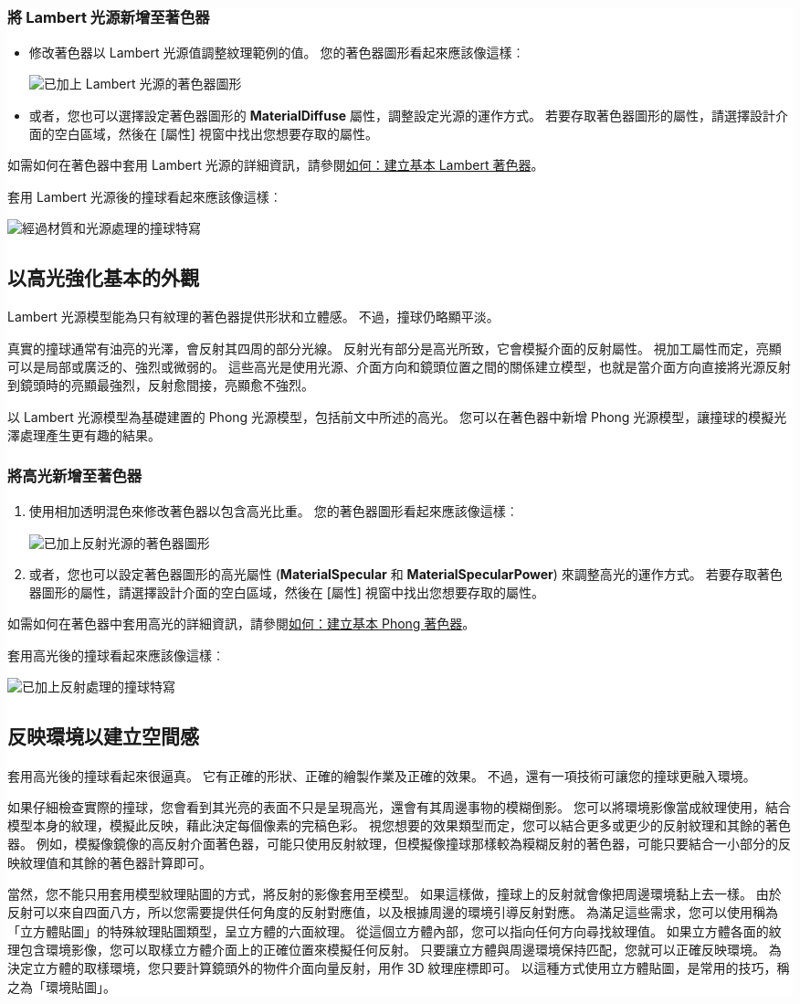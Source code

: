 ### <a name="to-add-lambert-lighting-to-your-shader"></a>將 Lambert 光源新增至著色器

-   修改著色器以 Lambert 光源值調整紋理範例的值。 您的著色器圖形看起來應該像這樣︰

     ![已加上 Lambert 光源的著色器圖形](../designers/media/gfx_shader_demo_billiard_step_2.png)

-   或者，您也可以選擇設定著色器圖形的 **MaterialDiffuse** 屬性，調整設定光源的運作方式。 若要存取著色器圖形的屬性，請選擇設計介面的空白區域，然後在 [屬性] 視窗中找出您想要存取的屬性。

 如需如何在著色器中套用 Lambert 光源的詳細資訊，請參閱[如何：建立基本 Lambert 著色器](../designers/how-to-create-a-basic-lambert-shader.md)。

 套用 Lambert 光源後的撞球看起來應該像這樣︰

 ![經過材質和光源處理的撞球特寫](../designers/media/gfx_shader_demo_billiard_ball_2.png)

## <a name="enhance-the-basic-appearance-with-specular-highlights"></a>以高光強化基本的外觀

Lambert 光源模型能為只有紋理的著色器提供形狀和立體感。 不過，撞球仍略顯平淡。

 真實的撞球通常有油亮的光澤，會反射其四周的部分光線。 反射光有部分是高光所致，它會模擬介面的反射屬性。 視加工屬性而定，亮顯可以是局部或廣泛的、強烈或微弱的。 這些高光是使用光源、介面方向和鏡頭位置之間的關係建立模型，也就是當介面方向直接將光源反射到鏡頭時的亮顯最強烈，反射愈間接，亮顯愈不強烈。

 以 Lambert 光源模型為基礎建置的 Phong 光源模型，包括前文中所述的高光。 您可以在著色器中新增 Phong 光源模型，讓撞球的模擬光澤處理產生更有趣的結果。

### <a name="to-add-specular-highlights-to-your-shader"></a>將高光新增至著色器

1.  使用相加透明混色來修改著色器以包含高光比重。 您的著色器圖形看起來應該像這樣︰

     ![已加上反射光源的著色器圖形](../designers/media/gfx_shader_demo_billiard_step_3.png)

2.  或者，您也可以設定著色器圖形的高光屬性 (**MaterialSpecular** 和 **MaterialSpecularPower**) 來調整高光的運作方式。 若要存取著色器圖形的屬性，請選擇設計介面的空白區域，然後在 [屬性] 視窗中找出您想要存取的屬性。

 如需如何在著色器中套用高光的詳細資訊，請參閱[如何：建立基本 Phong 著色器](../designers/how-to-create-a-basic-phong-shader.md)。

 套用高光後的撞球看起來應該像這樣︰

 ![已加上反射處理的撞球特寫](../designers/media/gfx_shader_demo_billiard_ball_3.png)

## <a name="create-a-sense-of-space-by-reflecting-the-environment"></a>反映環境以建立空間感

套用高光後的撞球看起來很逼真。 它有正確的形狀、正確的繪製作業及正確的效果。 不過，還有一項技術可讓您的撞球更融入環境。

 如果仔細檢查實際的撞球，您會看到其光亮的表面不只是呈現高光，還會有其周邊事物的模糊倒影。 您可以將環境影像當成紋理使用，結合模型本身的紋理，模擬此反映，藉此決定每個像素的完稿色彩。 視您想要的效果類型而定，您可以結合更多或更少的反射紋理和其餘的著色器。 例如，模擬像鏡像的高反射介面著色器，可能只使用反射紋理，但模擬像撞球那樣較為糢糊反射的著色器，可能只要結合一小部分的反映紋理值和其餘的著色器計算即可。

 當然，您不能只用套用模型紋理貼圖的方式，將反射的影像套用至模型。 如果這樣做，撞球上的反射就會像把周邊環境黏上去一樣。 由於反射可以來自四面八方，所以您需要提供任何角度的反射對應值，以及根據周邊的環境引導反射對應。 為滿足這些需求，您可以使用稱為「立方體貼圖」的特殊紋理貼圖類型，呈立方體的六面紋理。 從這個立方體內部，您可以指向任何方向尋找紋理值。 如果立方體各面的紋理包含環境影像，您可以取樣立方體介面上的正確位置來模擬任何反射。 只要讓立方體與周邊環境保持匹配，您就可以正確反映環境。 為決定立方體的取樣環境，您只要計算鏡頭外的物件介面向量反射，用作 3D 紋理座標即可。 以這種方式使用立方體貼圖，是常用的技巧，稱之為「環境貼圖」。

